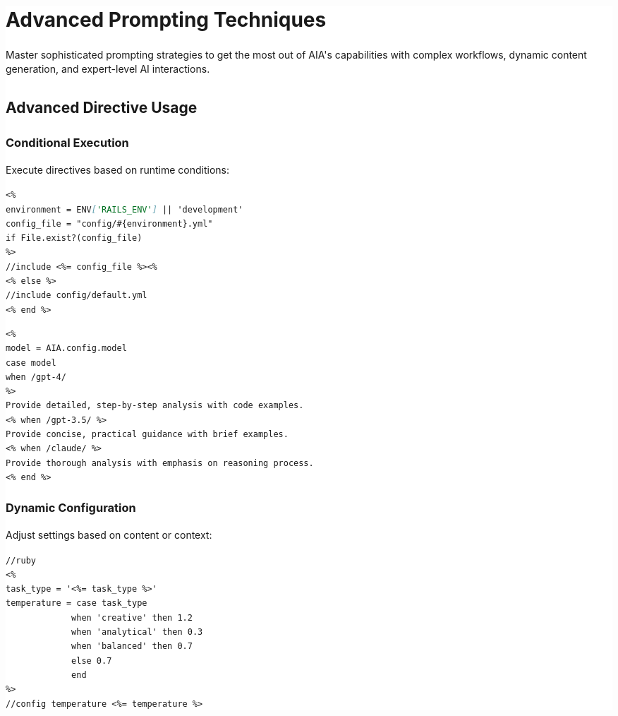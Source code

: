 # Advanced Prompting Techniques

Master sophisticated prompting strategies to get the most out of AIA's capabilities with complex workflows, dynamic content generation, and expert-level AI interactions.

## Advanced Directive Usage

### Conditional Execution
Execute directives based on runtime conditions:

```markdown
<%
environment = ENV['RAILS_ENV'] || 'development'
config_file = "config/#{environment}.yml"
if File.exist?(config_file)
%>
//include <%= config_file %><%
<% else %>
//include config/default.yml
<% end %>
```

```markdown
<%
model = AIA.config.model
case model
when /gpt-4/
%>
Provide detailed, step-by-step analysis with code examples.
<% when /gpt-3.5/ %>
Provide concise, practical guidance with brief examples.
<% when /claude/ %>
Provide thorough analysis with emphasis on reasoning process.
<% end %>
```

### Dynamic Configuration
Adjust settings based on content or context:

```markdown
//ruby
<%
task_type = '<%= task_type %>'
temperature = case task_type
             when 'creative' then 1.2
             when 'analytical' then 0.3
             when 'balanced' then 0.7
             else 0.7
             end
%>
//config temperature <%= temperature %>
```
